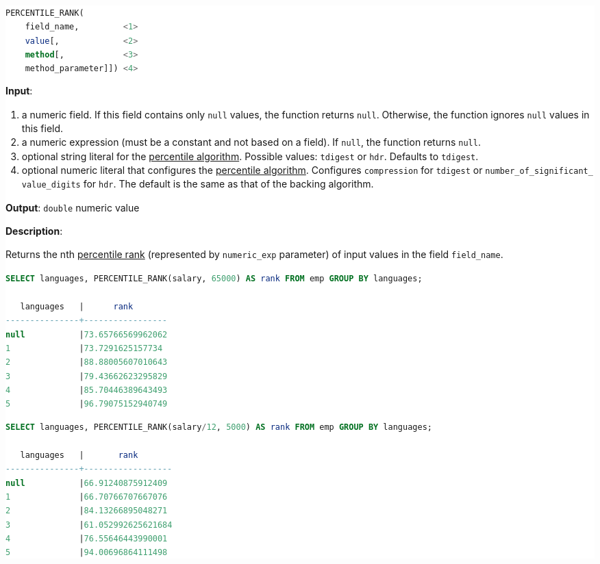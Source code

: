 ```sql
PERCENTILE_RANK(
    field_name,         <1>
    value[,             <2>
    method[,            <3>
    method_parameter]]) <4>
```

**Input**:

1. a numeric field. If this field contains only `null` values, the function returns `null`. Otherwise, the function ignores `null` values in this field.
2. a numeric expression (must be a constant and not based on a field). If `null`, the function returns `null`.
3. optional string literal for the [percentile algorithm](elasticsearch://reference/data-analysis/aggregations/search-aggregations-metrics-percentile-aggregation.md#search-aggregations-metrics-percentile-aggregation-approximation). Possible values: `tdigest` or `hdr`. Defaults to `tdigest`.
4. optional numeric literal that configures the [percentile algorithm](elasticsearch://reference/data-analysis/aggregations/search-aggregations-metrics-percentile-aggregation.md#search-aggregations-metrics-percentile-aggregation-approximation). Configures `compression` for `tdigest` or `number_of_significant_value_digits` for `hdr`. The default is the same as that of the backing algorithm.


**Output**: `double` numeric value

**Description**:

Returns the nth [percentile rank](https://en.wikipedia.org/wiki/Percentile_rank) (represented by `numeric_exp` parameter) of input values in the field `field_name`.

```sql
SELECT languages, PERCENTILE_RANK(salary, 65000) AS rank FROM emp GROUP BY languages;

   languages   |      rank
---------------+-----------------
null           |73.65766569962062
1              |73.7291625157734
2              |88.88005607010643
3              |79.43662623295829
4              |85.70446389643493
5              |96.79075152940749
```

```sql
SELECT languages, PERCENTILE_RANK(salary/12, 5000) AS rank FROM emp GROUP BY languages;

   languages   |       rank
---------------+------------------
null           |66.91240875912409
1              |66.70766707667076
2              |84.13266895048271
3              |61.052992625621684
4              |76.55646443990001
5              |94.00696864111498
```
